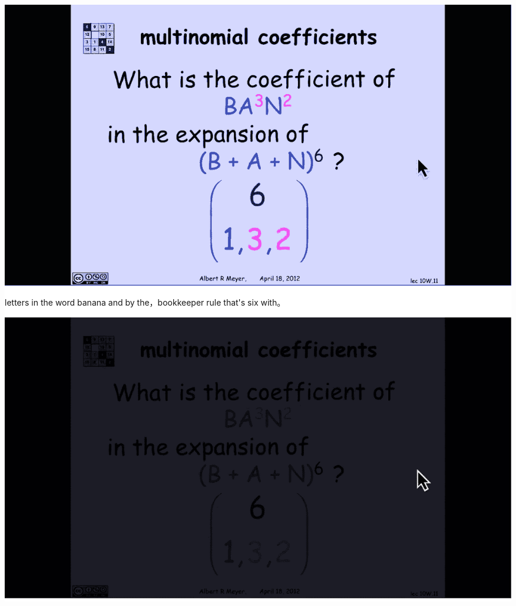 ![](img/6ea16bb700b854f129bdfb0bd33aa82d_5.png)

letters in the word banana and by the，bookkeeper rule that's six with。



![](img/6ea16bb700b854f129bdfb0bd33aa82d_7.png)
